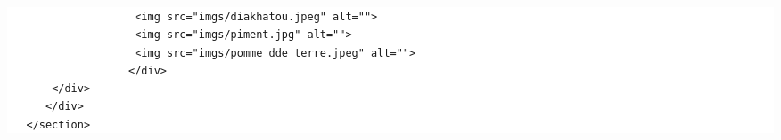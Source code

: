                         <img src="imgs/diakhatou.jpeg" alt="">
                        <img src="imgs/piment.jpg" alt="">
                        <img src="imgs/pomme dde terre.jpeg" alt="">
                       </div>
           </div>
          </div>
       </section>
